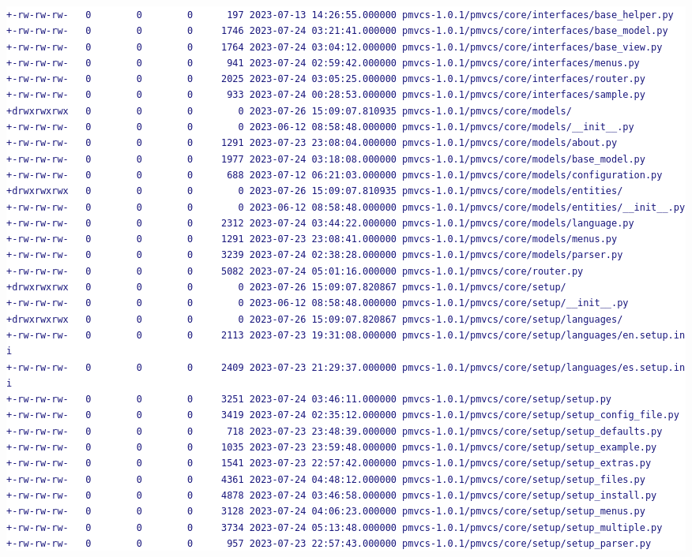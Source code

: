 ```diff
+-rw-rw-rw-   0        0        0      197 2023-07-13 14:26:55.000000 pmvcs-1.0.1/pmvcs/core/interfaces/base_helper.py
+-rw-rw-rw-   0        0        0     1746 2023-07-24 03:21:41.000000 pmvcs-1.0.1/pmvcs/core/interfaces/base_model.py
+-rw-rw-rw-   0        0        0     1764 2023-07-24 03:04:12.000000 pmvcs-1.0.1/pmvcs/core/interfaces/base_view.py
+-rw-rw-rw-   0        0        0      941 2023-07-24 02:59:42.000000 pmvcs-1.0.1/pmvcs/core/interfaces/menus.py
+-rw-rw-rw-   0        0        0     2025 2023-07-24 03:05:25.000000 pmvcs-1.0.1/pmvcs/core/interfaces/router.py
+-rw-rw-rw-   0        0        0      933 2023-07-24 00:28:53.000000 pmvcs-1.0.1/pmvcs/core/interfaces/sample.py
+drwxrwxrwx   0        0        0        0 2023-07-26 15:09:07.810935 pmvcs-1.0.1/pmvcs/core/models/
+-rw-rw-rw-   0        0        0        0 2023-06-12 08:58:48.000000 pmvcs-1.0.1/pmvcs/core/models/__init__.py
+-rw-rw-rw-   0        0        0     1291 2023-07-23 23:08:04.000000 pmvcs-1.0.1/pmvcs/core/models/about.py
+-rw-rw-rw-   0        0        0     1977 2023-07-24 03:18:08.000000 pmvcs-1.0.1/pmvcs/core/models/base_model.py
+-rw-rw-rw-   0        0        0      688 2023-07-12 06:21:03.000000 pmvcs-1.0.1/pmvcs/core/models/configuration.py
+drwxrwxrwx   0        0        0        0 2023-07-26 15:09:07.810935 pmvcs-1.0.1/pmvcs/core/models/entities/
+-rw-rw-rw-   0        0        0        0 2023-06-12 08:58:48.000000 pmvcs-1.0.1/pmvcs/core/models/entities/__init__.py
+-rw-rw-rw-   0        0        0     2312 2023-07-24 03:44:22.000000 pmvcs-1.0.1/pmvcs/core/models/language.py
+-rw-rw-rw-   0        0        0     1291 2023-07-23 23:08:41.000000 pmvcs-1.0.1/pmvcs/core/models/menus.py
+-rw-rw-rw-   0        0        0     3239 2023-07-24 02:38:28.000000 pmvcs-1.0.1/pmvcs/core/models/parser.py
+-rw-rw-rw-   0        0        0     5082 2023-07-24 05:01:16.000000 pmvcs-1.0.1/pmvcs/core/router.py
+drwxrwxrwx   0        0        0        0 2023-07-26 15:09:07.820867 pmvcs-1.0.1/pmvcs/core/setup/
+-rw-rw-rw-   0        0        0        0 2023-06-12 08:58:48.000000 pmvcs-1.0.1/pmvcs/core/setup/__init__.py
+drwxrwxrwx   0        0        0        0 2023-07-26 15:09:07.820867 pmvcs-1.0.1/pmvcs/core/setup/languages/
+-rw-rw-rw-   0        0        0     2113 2023-07-23 19:31:08.000000 pmvcs-1.0.1/pmvcs/core/setup/languages/en.setup.ini
+-rw-rw-rw-   0        0        0     2409 2023-07-23 21:29:37.000000 pmvcs-1.0.1/pmvcs/core/setup/languages/es.setup.ini
+-rw-rw-rw-   0        0        0     3251 2023-07-24 03:46:11.000000 pmvcs-1.0.1/pmvcs/core/setup/setup.py
+-rw-rw-rw-   0        0        0     3419 2023-07-24 02:35:12.000000 pmvcs-1.0.1/pmvcs/core/setup/setup_config_file.py
+-rw-rw-rw-   0        0        0      718 2023-07-23 23:48:39.000000 pmvcs-1.0.1/pmvcs/core/setup/setup_defaults.py
+-rw-rw-rw-   0        0        0     1035 2023-07-23 23:59:48.000000 pmvcs-1.0.1/pmvcs/core/setup/setup_example.py
+-rw-rw-rw-   0        0        0     1541 2023-07-23 22:57:42.000000 pmvcs-1.0.1/pmvcs/core/setup/setup_extras.py
+-rw-rw-rw-   0        0        0     4361 2023-07-24 04:48:12.000000 pmvcs-1.0.1/pmvcs/core/setup/setup_files.py
+-rw-rw-rw-   0        0        0     4878 2023-07-24 03:46:58.000000 pmvcs-1.0.1/pmvcs/core/setup/setup_install.py
+-rw-rw-rw-   0        0        0     3128 2023-07-24 04:06:23.000000 pmvcs-1.0.1/pmvcs/core/setup/setup_menus.py
+-rw-rw-rw-   0        0        0     3734 2023-07-24 05:13:48.000000 pmvcs-1.0.1/pmvcs/core/setup/setup_multiple.py
+-rw-rw-rw-   0        0        0      957 2023-07-23 22:57:43.000000 pmvcs-1.0.1/pmvcs/core/setup/setup_parser.py
```